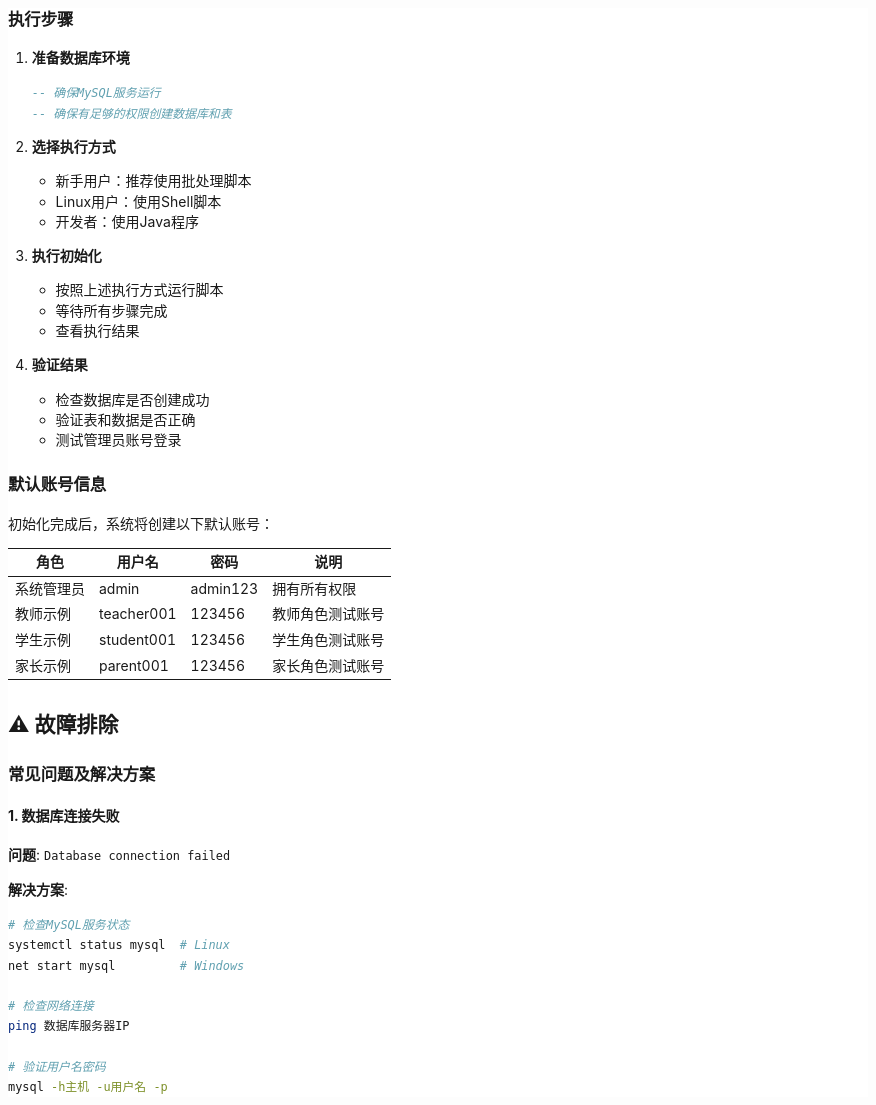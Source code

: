 ### 执行步骤

1. **准备数据库环境**
   ```sql
   -- 确保MySQL服务运行
   -- 确保有足够的权限创建数据库和表
   ```

2. **选择执行方式**
   - 新手用户：推荐使用批处理脚本
   - Linux用户：使用Shell脚本
   - 开发者：使用Java程序

3. **执行初始化**
   - 按照上述执行方式运行脚本
   - 等待所有步骤完成
   - 查看执行结果

4. **验证结果**
   - 检查数据库是否创建成功
   - 验证表和数据是否正确
   - 测试管理员账号登录

### 默认账号信息

初始化完成后，系统将创建以下默认账号：

| 角色 | 用户名 | 密码 | 说明 |
|------|--------|------|------|
| 系统管理员 | admin | admin123 | 拥有所有权限 |
| 教师示例 | teacher001 | 123456 | 教师角色测试账号 |
| 学生示例 | student001 | 123456 | 学生角色测试账号 |
| 家长示例 | parent001 | 123456 | 家长角色测试账号 |

## ⚠️ 故障排除

### 常见问题及解决方案

#### 1. 数据库连接失败

**问题**: `Database connection failed`

**解决方案**:
```bash
# 检查MySQL服务状态
systemctl status mysql  # Linux
net start mysql         # Windows

# 检查网络连接
ping 数据库服务器IP

# 验证用户名密码
mysql -h主机 -u用户名 -p
```
